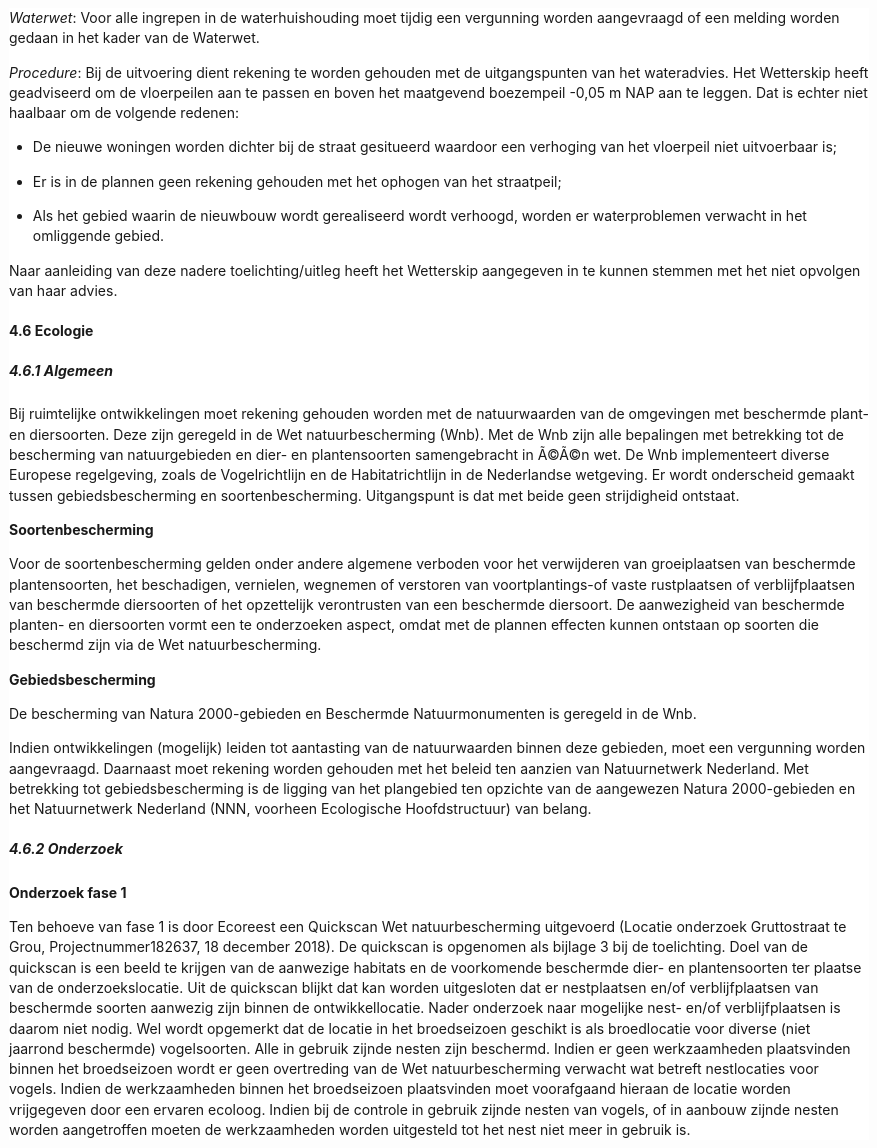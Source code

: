 *Waterwet*: Voor alle ingrepen in de waterhuishouding moet tijdig een vergunning worden aangevraagd of een melding worden gedaan in het kader van de Waterwet.

*Procedure*: Bij de uitvoering dient rekening te worden gehouden met de uitgangspunten van het wateradvies. Het Wetterskip heeft geadviseerd om de vloerpeilen aan te passen en boven het maatgevend boezempeil \-0,05 m NAP aan te leggen. Dat is echter niet haalbaar om de volgende redenen:

* De nieuwe woningen worden dichter bij de straat gesitueerd waardoor een verhoging van het vloerpeil niet uitvoerbaar is;

* Er is in de plannen geen rekening gehouden met het ophogen van het straatpeil;

* Als het gebied waarin de nieuwbouw wordt gerealiseerd wordt verhoogd, worden er waterproblemen verwacht in het omliggende gebied.

Naar aanleiding van deze nadere toelichting/uitleg heeft het Wetterskip aangegeven in te kunnen stemmen met het niet opvolgen van haar advies.

#### 4\.6 Ecologie

##### 4\.6\.1 Algemeen

Bij ruimtelijke ontwikkelingen moet rekening gehouden worden met de natuurwaarden van de omgevingen met beschermde plant\- en diersoorten. Deze zijn geregeld in de Wet natuurbescherming (Wnb). Met de Wnb zijn alle bepalingen met betrekking tot de bescherming van natuurgebieden en dier\- en plantensoorten samengebracht in Ã©Ã©n wet. De Wnb implementeert diverse Europese regelgeving, zoals de Vogelrichtlijn en de Habitatrichtlijn in de Nederlandse wetgeving. Er wordt onderscheid gemaakt tussen gebiedsbescherming en soortenbescherming. Uitgangspunt is dat met beide geen strijdigheid ontstaat.

**Soortenbescherming**

Voor de soortenbescherming gelden onder andere algemene verboden voor het verwijderen van groeiplaatsen van beschermde plantensoorten, het beschadigen, vernielen, wegnemen of verstoren van voortplantings\-of vaste rustplaatsen of verblijfplaatsen van beschermde diersoorten of het opzettelijk verontrusten van een beschermde diersoort. De aanwezigheid van beschermde planten\- en diersoorten vormt een te onderzoeken aspect, omdat met de plannen effecten kunnen ontstaan op soorten die beschermd zijn via de Wet natuurbescherming.

**Gebiedsbescherming**

De bescherming van Natura 2000\-gebieden en Beschermde Natuurmonumenten is geregeld in de Wnb.

Indien ontwikkelingen (mogelijk) leiden tot aantasting van de natuurwaarden binnen deze gebieden, moet een vergunning worden aangevraagd. Daarnaast moet rekening worden gehouden met het beleid ten aanzien van Natuurnetwerk Nederland. Met betrekking tot gebiedsbescherming is de ligging van het plangebied ten opzichte van de aangewezen Natura 2000\-gebieden en het Natuurnetwerk Nederland (NNN, voorheen Ecologische Hoofdstructuur) van belang.

##### 4\.6\.2 Onderzoek

**Onderzoek fase 1**

Ten behoeve van fase 1 is door Ecoreest een Quickscan Wet natuurbescherming uitgevoerd (Locatie onderzoek Gruttostraat te Grou, Projectnummer182637, 18 december 2018\). De quickscan is opgenomen als bijlage 3 bij de toelichting. Doel van de quickscan is een beeld te krijgen van de aanwezige habitats en de voorkomende beschermde dier\- en plantensoorten ter plaatse van de onderzoekslocatie. Uit de quickscan blijkt dat kan worden uitgesloten dat er nestplaatsen en/of verblijfplaatsen van beschermde soorten aanwezig zijn binnen de ontwikkellocatie. Nader onderzoek naar mogelijke nest\- en/of verblijfplaatsen is daarom niet nodig. Wel wordt opgemerkt dat de locatie in het broedseizoen geschikt is als broedlocatie voor diverse (niet jaarrond beschermde) vogelsoorten. Alle in gebruik zijnde nesten zijn beschermd. Indien er geen werkzaamheden plaatsvinden binnen het broedseizoen wordt er geen overtreding van de Wet natuurbescherming verwacht wat betreft nestlocaties voor vogels. Indien de werkzaamheden binnen het broedseizoen plaatsvinden moet voorafgaand hieraan de locatie worden vrijgegeven door een ervaren ecoloog. Indien bij de controle in gebruik zijnde nesten van vogels, of in aanbouw zijnde nesten worden aangetroffen moeten de werkzaamheden worden uitgesteld tot het nest niet meer in gebruik is.
